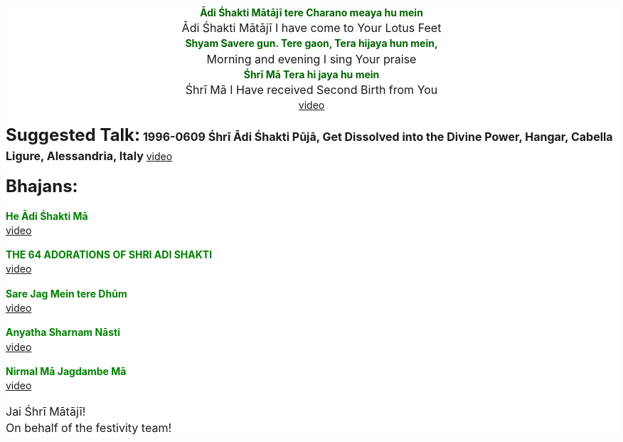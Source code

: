 <p style="text-align:center;">
<font color="DarkGreen"><b>Ādi Śhakti Mātājī tere Charano meaya hu mein</b></font><br>
<font size="+0">Ādi Śhakti Mātājī I have come to Your Lotus Feet</font><br>
<font color="DarkGreen"><b>Shyam Savere gun. Tere gaon,  Tera hijaya hun mein,</b></font><br>
<font size="+0">Morning and evening I sing Your praise</font><br>
<font color="DarkGreen"><b>Śhrī Mā Tera hi jaya hu mein</b></font><br>
<font size="+0">Śhrī Mā I Have received Second Birth from You</font><br>
<a href="https://youtu.be/L1wSDCxZKS0?list=PLC8554007A2C98EA0">video</a>
</p>

<font size="+2"><b>Suggested Talk:</b></font> 
<font size="+0"><b>1996-0609 Śhrī Ādi Śhakti Pūjā, Get Dissolved into the Divine Power, Hangar, Cabella Ligure, Alessandria, Italy</b></font>
<a href="https://vimeo.com/44290246"> video</a><br>

<font size="+2"><b>Bhajans:</b></font>

<p>
<font color="green"><b>He Ādi Śhakti Mā</b></font><br>
<a href="https://seven-teams.github.io/Videos_Links.html">video</a>
</p>

<p>
<font color="green"><b>THE 64 ADORATIONS OF SHRI ADI SHAKTI</b></font><br>
<a href="https://youtu.be/wj74gNpcy0s?list=PLC8554007A2C98EA0">video</a>
</p>

<p>
<font color="green"><b>Sare Jag Mein tere Dhūm</b></font><br>
<a href="https://seven-teams.github.io/Videos_Links.html">video</a>
</p>

<p>
<font color="green"><b> Anyatha Sharnam Nāsti</b></font><br>
<a href="https://seven-teams.github.io/Videos_Links.html">video</a>
</p>

<p>
<font color="green"><b>Nirmal Mā Jagdambe Mā</b></font><br>
<a href="https://seven-teams.github.io/Videos_Links.html">video</a>
</p>

<p>
<font size="+0">Jai Śhrī Mātājī!<br>
On behalf of the festivity team!</font>
</p>